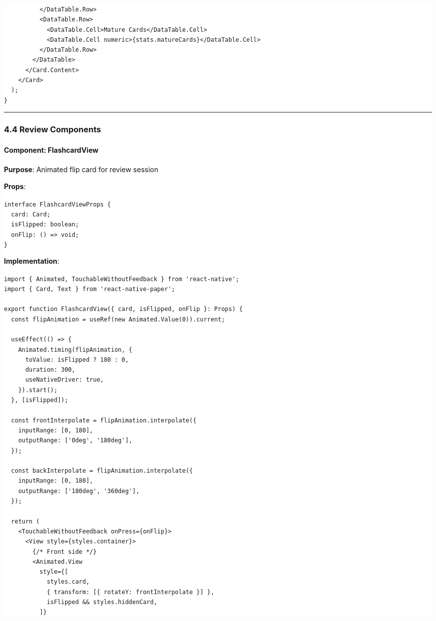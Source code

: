 ```tsx
          </DataTable.Row>
          <DataTable.Row>
            <DataTable.Cell>Mature Cards</DataTable.Cell>
            <DataTable.Cell numeric>{stats.matureCards}</DataTable.Cell>
          </DataTable.Row>
        </DataTable>
      </Card.Content>
    </Card>
  );
}
```

---

### 4.4 Review Components

#### Component: FlashcardView

**Purpose**: Animated flip card for review session

**Props**:
```tsx
interface FlashcardViewProps {
  card: Card;
  isFlipped: boolean;
  onFlip: () => void;
}
```

**Implementation**:
```tsx
import { Animated, TouchableWithoutFeedback } from 'react-native';
import { Card, Text } from 'react-native-paper';

export function FlashcardView({ card, isFlipped, onFlip }: Props) {
  const flipAnimation = useRef(new Animated.Value(0)).current;

  useEffect(() => {
    Animated.timing(flipAnimation, {
      toValue: isFlipped ? 180 : 0,
      duration: 300,
      useNativeDriver: true,
    }).start();
  }, [isFlipped]);

  const frontInterpolate = flipAnimation.interpolate({
    inputRange: [0, 180],
    outputRange: ['0deg', '180deg'],
  });

  const backInterpolate = flipAnimation.interpolate({
    inputRange: [0, 180],
    outputRange: ['180deg', '360deg'],
  });

  return (
    <TouchableWithoutFeedback onPress={onFlip}>
      <View style={styles.container}>
        {/* Front side */}
        <Animated.View
          style={[
            styles.card,
            { transform: [{ rotateY: frontInterpolate }] },
            isFlipped && styles.hiddenCard,
          ]}
```